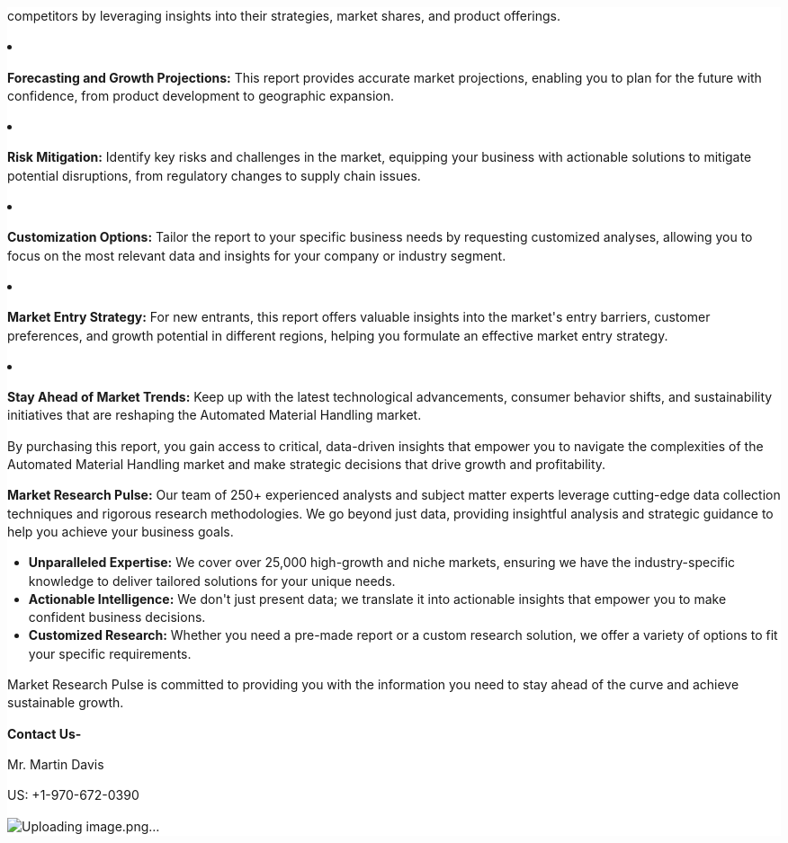 competitors by leveraging insights into their strategies, market shares, and product offerings.</p></li><li><p><strong>Forecasting and Growth Projections:</strong> This report provides accurate market projections, enabling you to plan for the future with confidence, from product development to geographic expansion.</p></li><li><p><strong>Risk Mitigation:</strong> Identify key risks and challenges in the market, equipping your business with actionable solutions to mitigate potential disruptions, from regulatory changes to supply chain issues.</p></li><li><p><strong>Customization Options:</strong> Tailor the report to your specific business needs by requesting customized analyses, allowing you to focus on the most relevant data and insights for your company or industry segment.</p></li><li><p><strong>Market Entry Strategy:</strong> For new entrants, this report offers valuable insights into the market's entry barriers, customer preferences, and growth potential in different regions, helping you formulate an effective market entry strategy.</p></li><li><p><strong>Stay Ahead of Market Trends:</strong> Keep up with the latest technological advancements, consumer behavior shifts, and sustainability initiatives that are reshaping the Automated Material Handling market.</p></li></ol><p>By purchasing this report, you gain access to critical, data-driven insights that empower you to navigate the complexities of the Automated Material Handling market and make strategic decisions that drive growth and profitability.</p><p><strong>Market Research Pulse:</strong>&nbsp;Our team of 250+ experienced analysts and subject matter experts leverage cutting-edge data collection techniques and rigorous research methodologies. We go beyond just data, providing insightful analysis and strategic guidance to help you achieve your business goals.</p><ul><li><strong>Unparalleled Expertise:</strong>&nbsp;We cover over 25,000 high-growth and niche markets, ensuring we have the industry-specific knowledge to deliver tailored solutions for your unique needs.</li><li><strong>Actionable Intelligence:</strong>&nbsp;We don't just present data; we translate it into actionable insights that empower you to make confident business decisions.</li><li><strong>Customized Research:</strong>&nbsp;Whether you need a pre-made report or a custom research solution, we offer a variety of options to fit your specific requirements.</li></ul><p>Market Research Pulse is committed to providing you with the information you need to stay ahead of the curve and achieve sustainable growth.</p><p><strong>Contact Us-</strong></p><p>Mr. Martin Davis</p><p>US: +1-970-672-0390</p>
![Uploading image.png…]()
